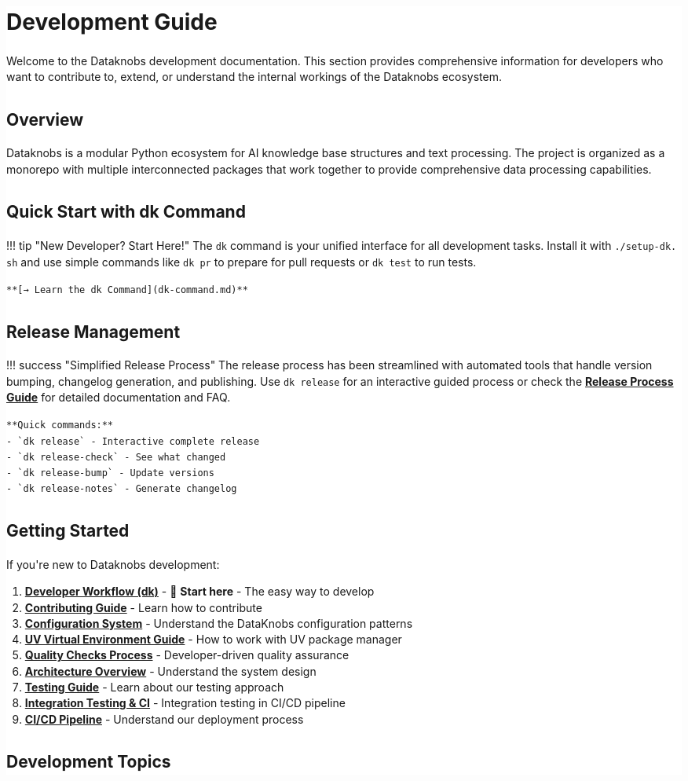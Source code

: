 # Development Guide

Welcome to the Dataknobs development documentation. This section provides comprehensive information for developers who want to contribute to, extend, or understand the internal workings of the Dataknobs ecosystem.

## Overview

Dataknobs is a modular Python ecosystem for AI knowledge base structures and text processing. The project is organized as a monorepo with multiple interconnected packages that work together to provide comprehensive data processing capabilities.

## Quick Start with dk Command

!!! tip "New Developer? Start Here!"
    The `dk` command is your unified interface for all development tasks. Install it with `./setup-dk.sh` and use simple commands like `dk pr` to prepare for pull requests or `dk test` to run tests.
    
    **[→ Learn the dk Command](dk-command.md)**

## Release Management

!!! success "Simplified Release Process"
    The release process has been streamlined with automated tools that handle version bumping, changelog generation, and publishing. Use `dk release` for an interactive guided process or check the **[Release Process Guide](release-process.md)** for detailed documentation and FAQ.
    
    **Quick commands:**
    - `dk release` - Interactive complete release
    - `dk release-check` - See what changed
    - `dk release-bump` - Update versions
    - `dk release-notes` - Generate changelog

## Getting Started

If you're new to Dataknobs development:

1. **[Developer Workflow (dk)](dk-command.md)** - 🚀 **Start here** - The easy way to develop
2. **[Contributing Guide](contributing.md)** - Learn how to contribute
3. **[Configuration System](configuration-system.md)** - Understand the DataKnobs configuration patterns
4. **[UV Virtual Environment Guide](uv-environment.md)** - How to work with UV package manager
5. **[Quality Checks Process](quality-checks.md)** - Developer-driven quality assurance
6. **[Architecture Overview](architecture.md)** - Understand the system design
7. **[Testing Guide](testing.md)** - Learn about our testing approach
8. **[Integration Testing & CI](integration-testing-ci.md)** - Integration testing in CI/CD pipeline
9. **[CI/CD Pipeline](ci-cd.md)** - Understand our deployment process

## Development Topics
